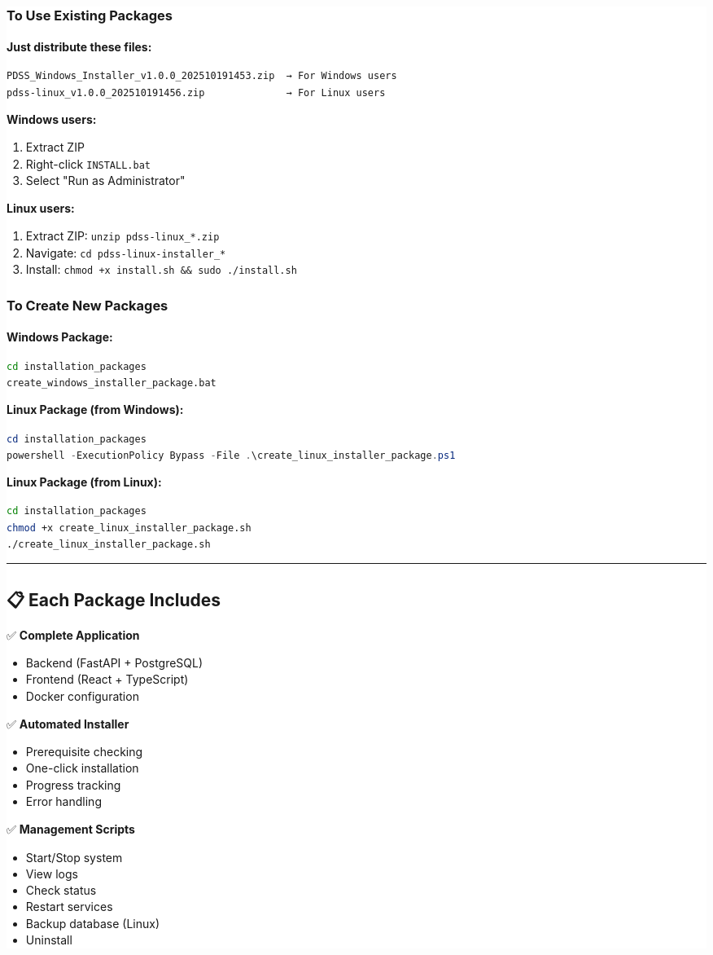 ### To Use Existing Packages

**Just distribute these files:**
```
PDSS_Windows_Installer_v1.0.0_202510191453.zip  → For Windows users
pdss-linux_v1.0.0_202510191456.zip              → For Linux users
```

**Windows users:**
1. Extract ZIP
2. Right-click `INSTALL.bat`
3. Select "Run as Administrator"

**Linux users:**
1. Extract ZIP: `unzip pdss-linux_*.zip`
2. Navigate: `cd pdss-linux-installer_*`
3. Install: `chmod +x install.sh && sudo ./install.sh`

### To Create New Packages

**Windows Package:**
```cmd
cd installation_packages
create_windows_installer_package.bat
```

**Linux Package (from Windows):**
```powershell
cd installation_packages
powershell -ExecutionPolicy Bypass -File .\create_linux_installer_package.ps1
```

**Linux Package (from Linux):**
```bash
cd installation_packages
chmod +x create_linux_installer_package.sh
./create_linux_installer_package.sh
```

---

## 📋 Each Package Includes

✅ **Complete Application**
- Backend (FastAPI + PostgreSQL)
- Frontend (React + TypeScript)
- Docker configuration

✅ **Automated Installer**
- Prerequisite checking
- One-click installation
- Progress tracking
- Error handling

✅ **Management Scripts**
- Start/Stop system
- View logs
- Check status
- Restart services
- Backup database (Linux)
- Uninstall
